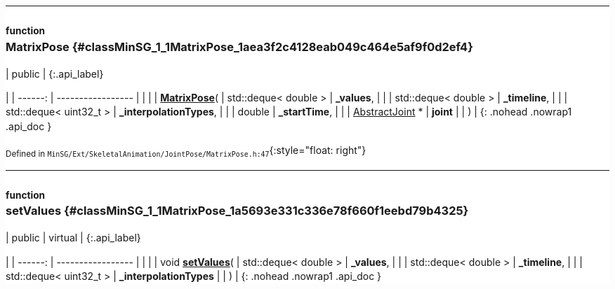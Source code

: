 -------------------------------------------------------------------

### <small>function</small><br/> MatrixPose {#classMinSG_1_1MatrixPose_1aea3f2c4128eab049c464e5af9f0d2ef4}

| public |
{:.api_label}

|
| ------: | ----------------- |
|  |
|  **[MatrixPose](#classMinSG_1_1MatrixPose_1aea3f2c4128eab049c464e5af9f0d2ef4)**( | std::deque< double > | **_values**, |
| | std::deque< double > | **_timeline**, |
| | std::deque< uint32_t > | **_interpolationTypes**, |
| | double | **_startTime**, |
| |  [AbstractJoint](classMinSG_1_1AbstractJoint) * | **joint** |
|   ) |
{: .nohead .nowrap1 .api_doc }





<sub>Defined in `MinSG/Ext/SkeletalAnimation/JointPose/MatrixPose.h:47`</sub>{:style="float: right"}

-------------------------------------------------------------------

### <small>function</small><br/> setValues {#classMinSG_1_1MatrixPose_1a5693e331c336e78f660f1eebd79b4325}

| public | virtual |
{:.api_label}

|
| ------: | ----------------- |
|  |
| void **[setValues](#classMinSG_1_1MatrixPose_1a5693e331c336e78f660f1eebd79b4325)**( | std::deque< double > | **_values**, |
| | std::deque< double > | **_timeline**, |
| | std::deque< uint32_t > | **_interpolationTypes** |
|   ) |
{: .nohead .nowrap1 .api_doc }




